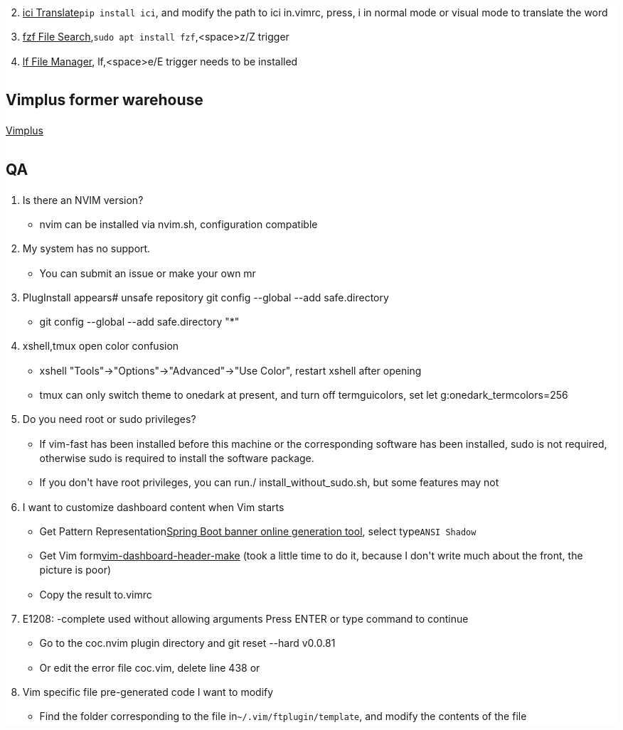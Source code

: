 2. [ici Translate](https://github.com/Flowerowl/ici)`pip install ici`, and modify the path to ici in.vimrc, press, i in normal mode or visual mode to translate the word

3. [fzf File Search](https://github.com/junegunn/fzf/),`sudo apt install fzf`,\<space\>z/Z trigger

4. [lf File Manager](https://github.com/gokcehan/lf/), lf,\<space\>e/E trigger needs to be installed

## Vimplus former warehouse

[Vimplus](https://gitee.com/chxuan/vimplus.git)

## QA

1. Is there an NVIM version?

   - nvim can be installed via nvim.sh, configuration compatible

2. My system has no support.

   - You can submit an issue or make your own mr

3. PlugInstall appears\# unsafe repository git config --global --add safe.directory

   - git config --global --add safe.directory "\*"

4. xshell,tmux open color confusion

   - xshell "Tools"->"Options"->"Advanced"->"Use Color", restart xshell after opening

   - tmux can only switch theme to onedark at present, and turn off termguicolors, set let g:onedark_termcolors=256

5. Do you need root or sudo privileges?

   - If vim-fast has been installed before this machine or the corresponding software has been installed, sudo is not required, otherwise sudo is required to install the software package.

   - If you don't have root privileges, you can run./ install_without_sudo.sh, but some features may not

6. I want to customize dashboard content when Vim starts

   - Get Pattern Representation[Spring Boot banner online generation tool](https://www.bootschool.net/ascii), select type`ANSI Shadow`

   - Get Vim form[vim-dashboard-header-make](https://chenxuanweb.top/cppnet/header.html) (took a little time to do it, because I don't write much about the front, the picture is poor)

   - Copy the result to.vimrc

7. E1208: -complete used without allowing arguments Press ENTER or type command to continue

   - Go to the coc.nvim plugin directory and git reset --hard v0.0.81

   - Or edit the error file coc.vim, delete line 438 or

8. Vim specific file pre-generated code I want to modify

   - Find the folder corresponding to the file in`~/.vim/ftplugin/template`, and modify the contents of the file
